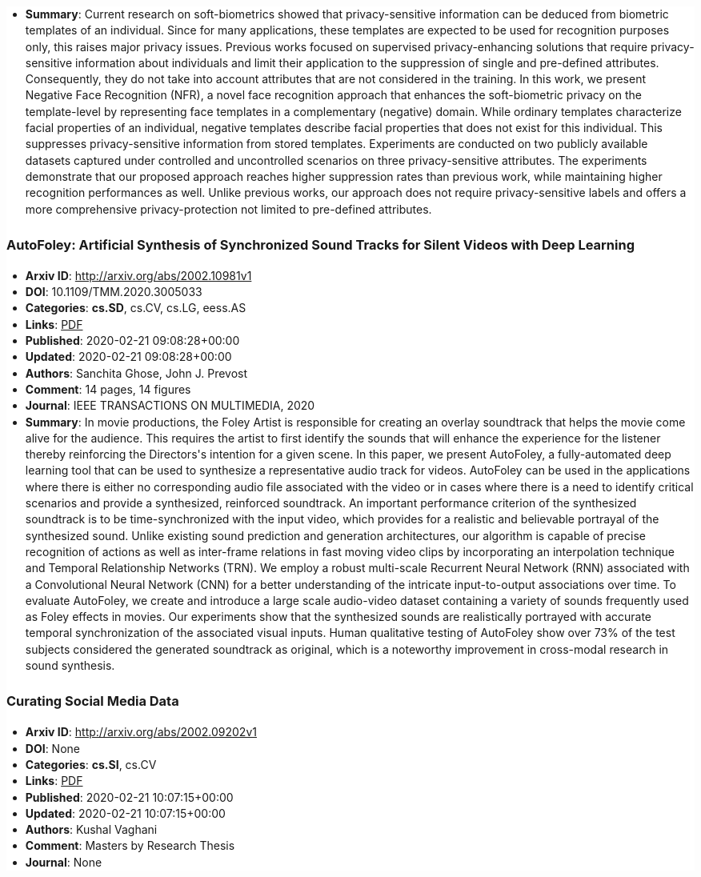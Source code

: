 - **Summary**: Current research on soft-biometrics showed that privacy-sensitive information can be deduced from biometric templates of an individual. Since for many applications, these templates are expected to be used for recognition purposes only, this raises major privacy issues. Previous works focused on supervised privacy-enhancing solutions that require privacy-sensitive information about individuals and limit their application to the suppression of single and pre-defined attributes. Consequently, they do not take into account attributes that are not considered in the training. In this work, we present Negative Face Recognition (NFR), a novel face recognition approach that enhances the soft-biometric privacy on the template-level by representing face templates in a complementary (negative) domain. While ordinary templates characterize facial properties of an individual, negative templates describe facial properties that does not exist for this individual. This suppresses privacy-sensitive information from stored templates. Experiments are conducted on two publicly available datasets captured under controlled and uncontrolled scenarios on three privacy-sensitive attributes. The experiments demonstrate that our proposed approach reaches higher suppression rates than previous work, while maintaining higher recognition performances as well. Unlike previous works, our approach does not require privacy-sensitive labels and offers a more comprehensive privacy-protection not limited to pre-defined attributes.



### AutoFoley: Artificial Synthesis of Synchronized Sound Tracks for Silent Videos with Deep Learning
- **Arxiv ID**: http://arxiv.org/abs/2002.10981v1
- **DOI**: 10.1109/TMM.2020.3005033
- **Categories**: **cs.SD**, cs.CV, cs.LG, eess.AS
- **Links**: [PDF](http://arxiv.org/pdf/2002.10981v1)
- **Published**: 2020-02-21 09:08:28+00:00
- **Updated**: 2020-02-21 09:08:28+00:00
- **Authors**: Sanchita Ghose, John J. Prevost
- **Comment**: 14 pages, 14 figures
- **Journal**: IEEE TRANSACTIONS ON MULTIMEDIA, 2020
- **Summary**: In movie productions, the Foley Artist is responsible for creating an overlay soundtrack that helps the movie come alive for the audience. This requires the artist to first identify the sounds that will enhance the experience for the listener thereby reinforcing the Directors's intention for a given scene. In this paper, we present AutoFoley, a fully-automated deep learning tool that can be used to synthesize a representative audio track for videos. AutoFoley can be used in the applications where there is either no corresponding audio file associated with the video or in cases where there is a need to identify critical scenarios and provide a synthesized, reinforced soundtrack. An important performance criterion of the synthesized soundtrack is to be time-synchronized with the input video, which provides for a realistic and believable portrayal of the synthesized sound. Unlike existing sound prediction and generation architectures, our algorithm is capable of precise recognition of actions as well as inter-frame relations in fast moving video clips by incorporating an interpolation technique and Temporal Relationship Networks (TRN). We employ a robust multi-scale Recurrent Neural Network (RNN) associated with a Convolutional Neural Network (CNN) for a better understanding of the intricate input-to-output associations over time. To evaluate AutoFoley, we create and introduce a large scale audio-video dataset containing a variety of sounds frequently used as Foley effects in movies. Our experiments show that the synthesized sounds are realistically portrayed with accurate temporal synchronization of the associated visual inputs. Human qualitative testing of AutoFoley show over 73% of the test subjects considered the generated soundtrack as original, which is a noteworthy improvement in cross-modal research in sound synthesis.



### Curating Social Media Data
- **Arxiv ID**: http://arxiv.org/abs/2002.09202v1
- **DOI**: None
- **Categories**: **cs.SI**, cs.CV
- **Links**: [PDF](http://arxiv.org/pdf/2002.09202v1)
- **Published**: 2020-02-21 10:07:15+00:00
- **Updated**: 2020-02-21 10:07:15+00:00
- **Authors**: Kushal Vaghani
- **Comment**: Masters by Research Thesis
- **Journal**: None